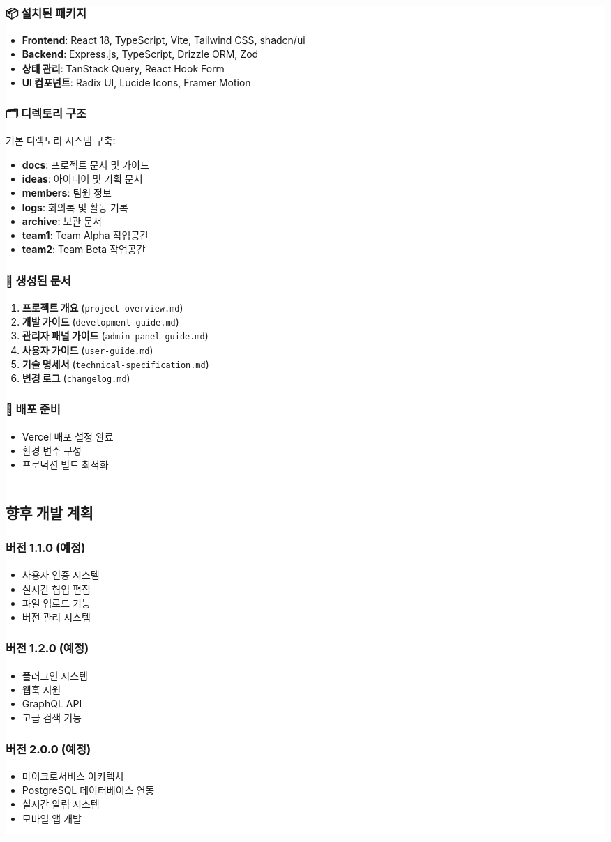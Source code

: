 ### 📦 설치된 패키지
- **Frontend**: React 18, TypeScript, Vite, Tailwind CSS, shadcn/ui
- **Backend**: Express.js, TypeScript, Drizzle ORM, Zod
- **상태 관리**: TanStack Query, React Hook Form
- **UI 컴포넌트**: Radix UI, Lucide Icons, Framer Motion

### 🗂️ 디렉토리 구조
기본 디렉토리 시스템 구축:
- **docs**: 프로젝트 문서 및 가이드
- **ideas**: 아이디어 및 기획 문서
- **members**: 팀원 정보
- **logs**: 회의록 및 활동 기록
- **archive**: 보관 문서
- **team1**: Team Alpha 작업공간
- **team2**: Team Beta 작업공간

### 📄 생성된 문서
1. **프로젝트 개요** (`project-overview.md`)
2. **개발 가이드** (`development-guide.md`)
3. **관리자 패널 가이드** (`admin-panel-guide.md`)
4. **사용자 가이드** (`user-guide.md`)
5. **기술 명세서** (`technical-specification.md`)
6. **변경 로그** (`changelog.md`)

### 🚀 배포 준비
- Vercel 배포 설정 완료
- 환경 변수 구성
- 프로덕션 빌드 최적화

---

## 향후 개발 계획

### 버전 1.1.0 (예정)
- 사용자 인증 시스템
- 실시간 협업 편집
- 파일 업로드 기능
- 버전 관리 시스템

### 버전 1.2.0 (예정)
- 플러그인 시스템
- 웹훅 지원
- GraphQL API
- 고급 검색 기능

### 버전 2.0.0 (예정)
- 마이크로서비스 아키텍처
- PostgreSQL 데이터베이스 연동
- 실시간 알림 시스템
- 모바일 앱 개발

---